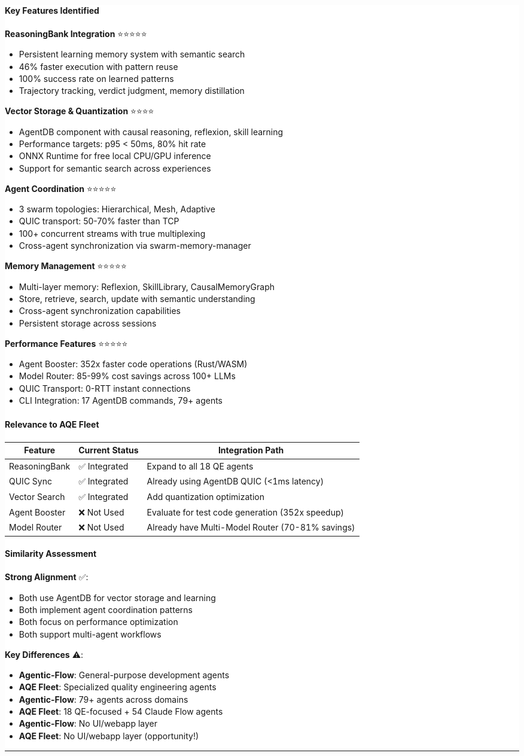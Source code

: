 #### Key Features Identified

**ReasoningBank Integration** ⭐⭐⭐⭐⭐
- Persistent learning memory system with semantic search
- 46% faster execution with pattern reuse
- 100% success rate on learned patterns
- Trajectory tracking, verdict judgment, memory distillation

**Vector Storage & Quantization** ⭐⭐⭐⭐
- AgentDB component with causal reasoning, reflexion, skill learning
- Performance targets: p95 < 50ms, 80% hit rate
- ONNX Runtime for free local CPU/GPU inference
- Support for semantic search across experiences

**Agent Coordination** ⭐⭐⭐⭐⭐
- 3 swarm topologies: Hierarchical, Mesh, Adaptive
- QUIC transport: 50-70% faster than TCP
- 100+ concurrent streams with true multiplexing
- Cross-agent synchronization via swarm-memory-manager

**Memory Management** ⭐⭐⭐⭐⭐
- Multi-layer memory: Reflexion, SkillLibrary, CausalMemoryGraph
- Store, retrieve, search, update with semantic understanding
- Cross-agent synchronization capabilities
- Persistent storage across sessions

**Performance Features** ⭐⭐⭐⭐⭐
- Agent Booster: 352x faster code operations (Rust/WASM)
- Model Router: 85-99% cost savings across 100+ LLMs
- QUIC Transport: 0-RTT instant connections
- CLI Integration: 17 AgentDB commands, 79+ agents

#### Relevance to AQE Fleet

| Feature | Current Status | Integration Path |
|---------|----------------|------------------|
| ReasoningBank | ✅ Integrated | Expand to all 18 QE agents |
| QUIC Sync | ✅ Integrated | Already using AgentDB QUIC (<1ms latency) |
| Vector Search | ✅ Integrated | Add quantization optimization |
| Agent Booster | ❌ Not Used | Evaluate for test code generation (352x speedup) |
| Model Router | ❌ Not Used | Already have Multi-Model Router (70-81% savings) |

#### Similarity Assessment

**Strong Alignment** ✅:
- Both use AgentDB for vector storage and learning
- Both implement agent coordination patterns
- Both focus on performance optimization
- Both support multi-agent workflows

**Key Differences** ⚠️:
- **Agentic-Flow**: General-purpose development agents
- **AQE Fleet**: Specialized quality engineering agents
- **Agentic-Flow**: 79+ agents across domains
- **AQE Fleet**: 18 QE-focused + 54 Claude Flow agents
- **Agentic-Flow**: No UI/webapp layer
- **AQE Fleet**: No UI/webapp layer (opportunity!)

---